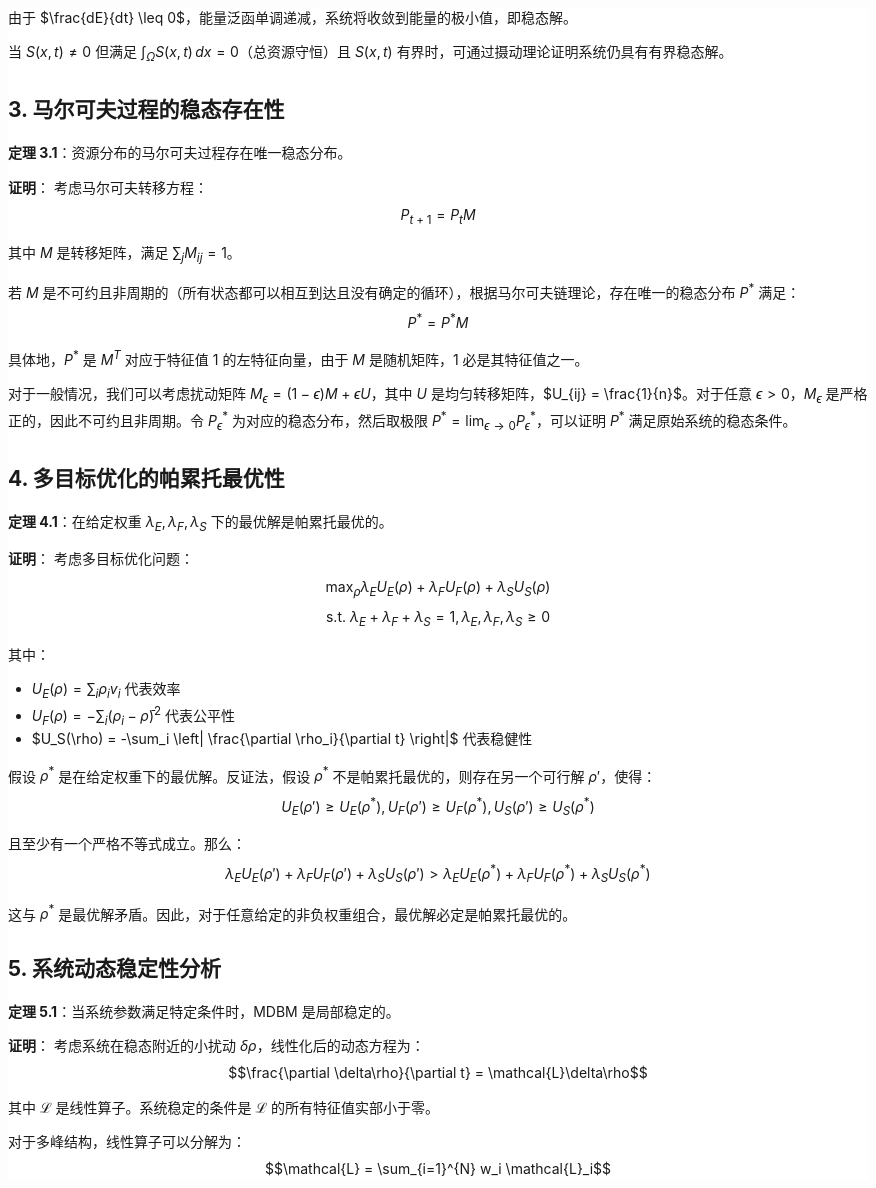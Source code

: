 由于 $\frac{dE}{dt} \leq 0$，能量泛函单调递减，系统将收敛到能量的极小值，即稳态解。

当 $S(x, t) \neq 0$ 但满足 $\int_\Omega S(x, t) \, dx = 0$（总资源守恒）且 $S(x, t)$ 有界时，可通过摄动理论证明系统仍具有有界稳态解。

## 3. 马尔可夫过程的稳态存在性

**定理 3.1**：资源分布的马尔可夫过程存在唯一稳态分布。

**证明**：
考虑马尔可夫转移方程：
$$P_{t+1} = P_t M$$

其中 $M$ 是转移矩阵，满足 $\sum_j M_{ij} = 1$。

若 $M$ 是不可约且非周期的（所有状态都可以相互到达且没有确定的循环），根据马尔可夫链理论，存在唯一的稳态分布 $P^*$ 满足：
$$P^* = P^* M$$

具体地，$P^*$ 是 $M^T$ 对应于特征值 1 的左特征向量，由于 $M$ 是随机矩阵，1 必是其特征值之一。

对于一般情况，我们可以考虑扰动矩阵 $M_\epsilon = (1-\epsilon)M + \epsilon U$，其中 $U$ 是均匀转移矩阵，$U_{ij} = \frac{1}{n}$。对于任意 $\epsilon > 0$，$M_\epsilon$ 是严格正的，因此不可约且非周期。令 $P^*_\epsilon$ 为对应的稳态分布，然后取极限 $P^* = \lim_{\epsilon \to 0} P^*_\epsilon$，可以证明 $P^*$ 满足原始系统的稳态条件。

## 4. 多目标优化的帕累托最优性

**定理 4.1**：在给定权重 $\lambda_E, \lambda_F, \lambda_S$ 下的最优解是帕累托最优的。

**证明**：
考虑多目标优化问题：
$$\max_{\rho} \lambda_E U_E(\rho) + \lambda_F U_F(\rho) + \lambda_S U_S(\rho)$$
$$\text{s.t. } \lambda_E + \lambda_F + \lambda_S = 1, \lambda_E, \lambda_F, \lambda_S \geq 0$$

其中：
- $U_E(\rho) = \sum_i \rho_i v_i$ 代表效率
- $U_F(\rho) = -\sum_i (\rho_i - \bar{\rho})^2$ 代表公平性
- $U_S(\rho) = -\sum_i \left| \frac{\partial \rho_i}{\partial t} \right|$ 代表稳健性

假设 $\rho^*$ 是在给定权重下的最优解。反证法，假设 $\rho^*$ 不是帕累托最优的，则存在另一个可行解 $\rho'$，使得：
$$U_E(\rho') \geq U_E(\rho^*), U_F(\rho') \geq U_F(\rho^*), U_S(\rho') \geq U_S(\rho^*)$$

且至少有一个严格不等式成立。那么：
$$\lambda_E U_E(\rho') + \lambda_F U_F(\rho') + \lambda_S U_S(\rho') > \lambda_E U_E(\rho^*) + \lambda_F U_F(\rho^*) + \lambda_S U_S(\rho^*)$$

这与 $\rho^*$ 是最优解矛盾。因此，对于任意给定的非负权重组合，最优解必定是帕累托最优的。

## 5. 系统动态稳定性分析

**定理 5.1**：当系统参数满足特定条件时，MDBM 是局部稳定的。

**证明**：
考虑系统在稳态附近的小扰动 $\delta\rho$，线性化后的动态方程为：
$$\frac{\partial \delta\rho}{\partial t} = \mathcal{L}\delta\rho$$

其中 $\mathcal{L}$ 是线性算子。系统稳定的条件是 $\mathcal{L}$ 的所有特征值实部小于零。

对于多峰结构，线性算子可以分解为：
$$\mathcal{L} = \sum_{i=1}^{N} w_i \mathcal{L}_i$$
